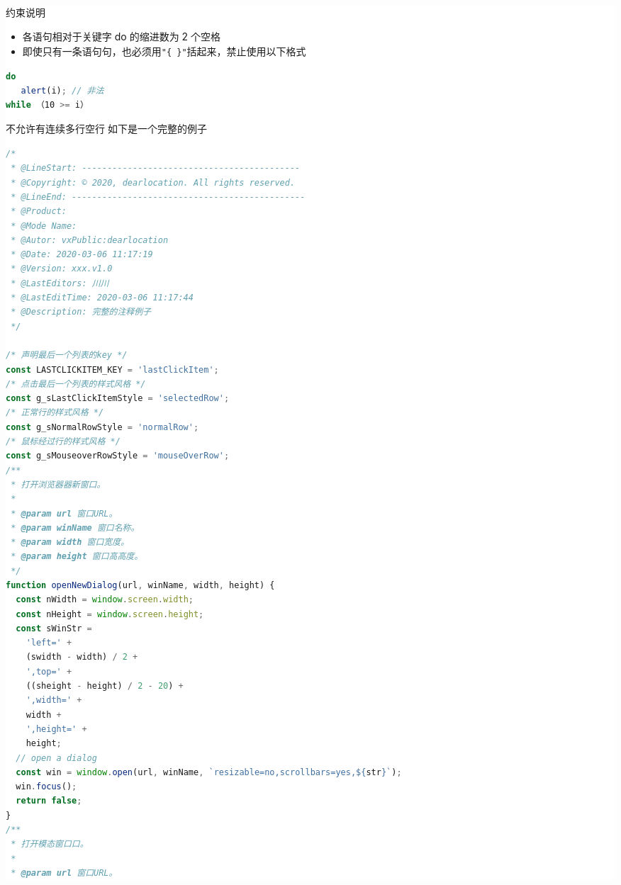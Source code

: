 约束说明

- 各语句相对于关键字 do 的缩进数为 2 个空格
- 即使只有一条语句句，也必须用`"{ }"`括起来，禁止使用以下格式

```js
do
   alert(i); // ⾮法
while （10 >= i）
```

不允许有连续多行空行
如下是一个完整的例子

```js
/*
 * @LineStart: -------------------------------------------
 * @Copyright: © 2020, dearlocation. All rights reserved.
 * @LineEnd: ----------------------------------------------
 * @Product:
 * @Mode Name:
 * @Autor: vxPublic:dearlocation
 * @Date: 2020-03-06 11:17:19
 * @Version: xxx.v1.0
 * @LastEditors: 川川
 * @LastEditTime: 2020-03-06 11:17:44
 * @Description: 完整的注释例子
 */

/* 声明最后一个列表的key */
const LASTCLICKITEM_KEY = 'lastClickItem';
/* 点击最后一个列表的样式风格 */
const g_sLastClickItemStyle = 'selectedRow';
/* 正常行的样式风格 */
const g_sNormalRowStyle = 'normalRow';
/* 鼠标经过行的样式风格 */
const g_sMouseoverRowStyle = 'mouseOverRow';
/**
 * 打开浏览器器新窗⼝。
 *
 * @param url 窗⼝URL。
 * @param winName 窗⼝名称。
 * @param width 窗⼝宽度。
 * @param height 窗⼝⾼高度。
 */
function openNewDialog(url, winName, width, height) {
  const nWidth = window.screen.width;
  const nHeight = window.screen.height;
  const sWinStr =
    'left=' +
    (swidth - width) / 2 +
    ',top=' +
    ((sheight - height) / 2 - 20) +
    ',width=' +
    width +
    ',height=' +
    height;
  // open a dialog
  const win = window.open(url, winName, `resizable=no,scrollbars=yes,${str}`);
  win.focus();
  return false;
}
/**
 * 打开模态窗⼝口。
 *
 * @param url 窗⼝URL。
```